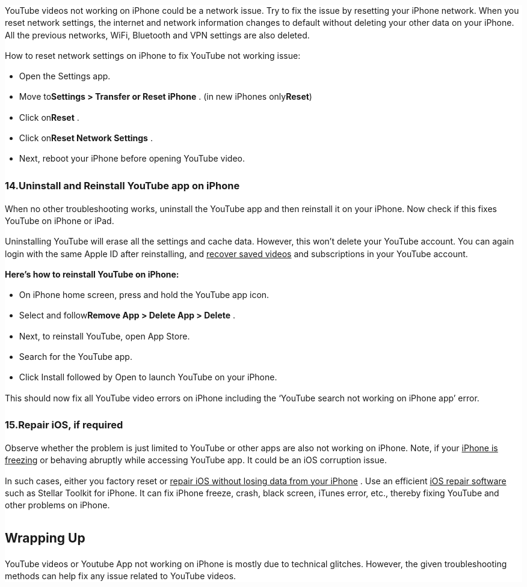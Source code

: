  YouTube videos not working on iPhone could be a network issue. Try to fix the issue by resetting your iPhone network. When you reset network settings, the internet and network information changes to default without deleting your other data on your iPhone. All the previous networks, WiFi, Bluetooth and VPN settings are also deleted.

 How to reset network settings on iPhone to fix YouTube not working issue:

* Open the Settings app.
* Move to**Settings > Transfer or Reset iPhone** . (in new iPhones only**Reset**)

* Click on**Reset** .

* Click on**Reset Network Settings** .
* Next, reboot your iPhone before opening YouTube video.

### 14.**Uninstall and Reinstall YouTube app on iPhone**

 When no other troubleshooting works, uninstall the YouTube app and then reinstall it on your iPhone. Now check if this fixes YouTube on iPhone or iPad.

 Uninstalling YouTube will erase all the settings and cache data. However, this won’t delete your YouTube account. You can again login with the same Apple ID after reinstalling, and [recover saved videos](https://tools.techidaily.com/stellardata-recovery/buy-now/) and subscriptions in your YouTube account.

**Here’s how to reinstall YouTube on iPhone:**

* On iPhone home screen, press and hold the YouTube app icon.

* Select and follow**Remove App > Delete App > Delete** .
* Next, to reinstall YouTube, open App Store.
* Search for the YouTube app.

* Click Install followed by Open to launch YouTube on your iPhone.

 This should now fix all YouTube video errors on iPhone including the ‘YouTube search not working on iPhone app’ error.

### 15.**Repair iOS, if required**

 Observe whether the problem is just limited to YouTube or other apps are also not working on iPhone. Note, if your [iPhone is freezing](https://tools.techidaily.com/stellardata-recovery/buy-now/) or behaving abruptly while accessing YouTube app. It could be an iOS corruption issue.

 In such cases, either you factory reset or [repair iOS without losing data from your iPhone](https://tools.techidaily.com/stellardata-recovery/buy-now/) . Use an efficient [iOS repair software](https://tools.techidaily.com/stellardata-recovery/buy-now/) such as Stellar Toolkit for iPhone. It can fix iPhone freeze, crash, black screen, iTunes error, etc., thereby fixing YouTube and other problems on iPhone.

[](https://cloud.stellarinfo.com/StellarToolkitforiPhone.exe) [](https://cloud.stellarinfo.com/StellarToolkitforiPhone.dmg.zip)

## Wrapping Up

 YouTube videos or Youtube App not working on iPhone is mostly due to technical glitches. However, the given troubleshooting methods can help fix any issue related to YouTube videos.
